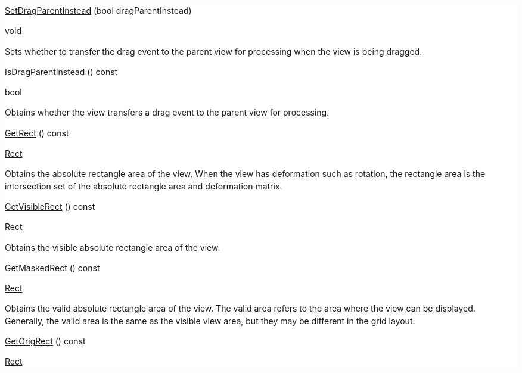 <tr id="row339040282093533"><td class="cellrowborder" valign="top" width="50%" headers="mcps1.1.3.1.1 "><p id="p346953800093533"><a name="p346953800093533"></a><a name="p346953800093533"></a><a href="graphic.md#ga6c08e49bf7a82a7ebaef0f251e7a6f85">SetDragParentInstead</a> (bool dragParentInstead)</p>
</td>
<td class="cellrowborder" valign="top" width="50%" headers="mcps1.1.3.1.2 "><p id="p1084668995093533"><a name="p1084668995093533"></a><a name="p1084668995093533"></a>void </p>
<p id="p1655280082093533"><a name="p1655280082093533"></a><a name="p1655280082093533"></a>Sets whether to transfer the drag event to the parent view for processing when the view is being dragged. </p>
</td>
</tr>
<tr id="row1514813100093533"><td class="cellrowborder" valign="top" width="50%" headers="mcps1.1.3.1.1 "><p id="p341652172093533"><a name="p341652172093533"></a><a name="p341652172093533"></a><a href="graphic.md#gaf0c462bc31e779b1898ad4cdfdad6faf">IsDragParentInstead</a> () const</p>
</td>
<td class="cellrowborder" valign="top" width="50%" headers="mcps1.1.3.1.2 "><p id="p1032760679093533"><a name="p1032760679093533"></a><a name="p1032760679093533"></a>bool </p>
<p id="p69376954093533"><a name="p69376954093533"></a><a name="p69376954093533"></a>Obtains whether the view transfers a drag event to the parent view for processing. </p>
</td>
</tr>
<tr id="row642183775093533"><td class="cellrowborder" valign="top" width="50%" headers="mcps1.1.3.1.1 "><p id="p1897321526093533"><a name="p1897321526093533"></a><a name="p1897321526093533"></a><a href="graphic.md#ga86cb8d364f18494d67636c55babced5c">GetRect</a> () const</p>
</td>
<td class="cellrowborder" valign="top" width="50%" headers="mcps1.1.3.1.2 "><p id="p1582261896093533"><a name="p1582261896093533"></a><a name="p1582261896093533"></a><a href="ohos-rect.md">Rect</a> </p>
<p id="p1685295166093533"><a name="p1685295166093533"></a><a name="p1685295166093533"></a>Obtains the absolute rectangle area of the view. When the view has deformation such as rotation, the rectangle area is the intersection set of the absolute rectangle area and deformation matrix. </p>
</td>
</tr>
<tr id="row1144714012093533"><td class="cellrowborder" valign="top" width="50%" headers="mcps1.1.3.1.1 "><p id="p329222639093533"><a name="p329222639093533"></a><a name="p329222639093533"></a><a href="graphic.md#ga06e79704a19f2a238982076cac3d059b">GetVisibleRect</a> () const</p>
</td>
<td class="cellrowborder" valign="top" width="50%" headers="mcps1.1.3.1.2 "><p id="p2066136297093533"><a name="p2066136297093533"></a><a name="p2066136297093533"></a><a href="ohos-rect.md">Rect</a> </p>
<p id="p1395590490093533"><a name="p1395590490093533"></a><a name="p1395590490093533"></a>Obtains the visible absolute rectangle area of the view. </p>
</td>
</tr>
<tr id="row561582831093533"><td class="cellrowborder" valign="top" width="50%" headers="mcps1.1.3.1.1 "><p id="p385144236093533"><a name="p385144236093533"></a><a name="p385144236093533"></a><a href="graphic.md#gab3f8993b3953f27bfc61d53429916cba">GetMaskedRect</a> () const</p>
</td>
<td class="cellrowborder" valign="top" width="50%" headers="mcps1.1.3.1.2 "><p id="p3689370093533"><a name="p3689370093533"></a><a name="p3689370093533"></a><a href="ohos-rect.md">Rect</a> </p>
<p id="p1475972802093533"><a name="p1475972802093533"></a><a name="p1475972802093533"></a>Obtains the valid absolute rectangle area of the view. The valid area refers to the area where the view can be displayed. Generally, the valid area is the same as the visible view area, but they may be different in the grid layout. </p>
</td>
</tr>
<tr id="row251382934093533"><td class="cellrowborder" valign="top" width="50%" headers="mcps1.1.3.1.1 "><p id="p2076555204093533"><a name="p2076555204093533"></a><a name="p2076555204093533"></a><a href="graphic.md#ga64cf308a09999def1192f9c4e0f17f0a">GetOrigRect</a> () const</p>
</td>
<td class="cellrowborder" valign="top" width="50%" headers="mcps1.1.3.1.2 "><p id="p79238221093533"><a name="p79238221093533"></a><a name="p79238221093533"></a><a href="ohos-rect.md">Rect</a> </p>
